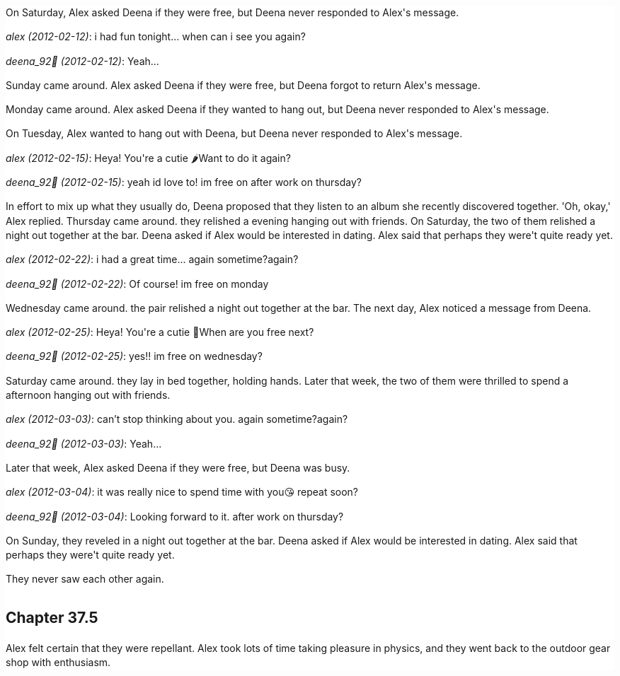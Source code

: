 On Saturday,  Alex asked Deena if they were free, but Deena never responded to Alex's message. 


*alex (2012-02-12)*: i had fun tonight... when can i see you again?

*deena_92👄 (2012-02-12)*: Yeah...

Sunday came around.  Alex asked Deena if they were free, but Deena forgot to return Alex's message. 

Monday came around.  Alex asked Deena if they wanted to hang out, but Deena never responded to Alex's message. 

On Tuesday,  Alex wanted to hang out with Deena, but Deena never responded to Alex's message. 




*alex (2012-02-15)*: Heya! You're a cutie 🌶Want to do it again?

*deena_92👄 (2012-02-15)*: yeah id love to! im free on after work on thursday?

In effort to mix up what they usually do, Deena proposed that they listen to an album she recently discovered together. 'Oh, okay,' Alex replied.
Thursday came around.  they relished a evening hanging out with friends.
On Saturday,  the two of them relished a night out together at the bar.
Deena asked if Alex would be interested in dating. Alex said that perhaps they were't quite ready yet. 



*alex (2012-02-22)*: i had a great time... again sometime?again?

*deena_92👄 (2012-02-22)*: Of course! im free on monday

Wednesday came around.  the pair relished a night out together at the bar.
The next day, Alex noticed a message from Deena.


*alex (2012-02-25)*: Heya! You're a cutie 💋When are you free next?

*deena_92👄 (2012-02-25)*: yes!! im free on wednesday?

Saturday came around.  they lay in bed together, holding hands.
Later that week,  the two of them were thrilled to spend a afternoon hanging out with friends.

*alex (2012-03-03)*: can’t stop thinking about you. again sometime?again?

*deena_92👄 (2012-03-03)*: Yeah...

Later that week,  Alex asked Deena if they were free, but Deena was busy. 


*alex (2012-03-04)*: it was really nice to spend time with you😘 repeat soon?

*deena_92👄 (2012-03-04)*: Looking forward to it. after work on thursday?

On Sunday,  they reveled in a night out together at the bar.
Deena asked if Alex would be interested in dating. Alex said that perhaps they were't quite ready yet. 


They never saw each other again.


## Chapter 37.5
Alex felt certain that they were repellant.
Alex took lots of time taking pleasure in physics, and they went back to the outdoor gear shop with enthusiasm.
